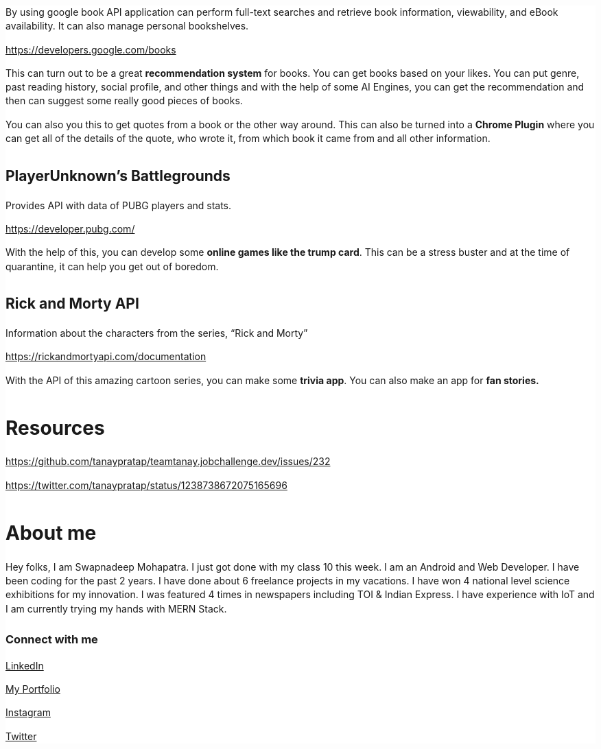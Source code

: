 By using google book API application can perform full-text searches and retrieve book information, viewability, and eBook availability. It can also manage personal bookshelves.

https://developers.google.com/books

This can turn out to be a great **recommendation system** for books. You can get books based on your likes. You can put genre, past reading history, social profile, and other things and with the help of some AI Engines, you can get the recommendation and then can suggest some really good pieces of books.

You can also you this to get quotes from a book or the other way around. This can also be turned into a **Chrome Plugin** where you can get all of the details of the quote, who wrote it, from which book it came from and all other information.

## PlayerUnknown’s Battlegrounds

Provides API with data of PUBG players and stats.

https://developer.pubg.com/

With the help of this, you can develop some **online games like the trump card**. This can be a stress buster and at the time of quarantine, it can help you get out of boredom.

## Rick and Morty API

Information about the characters from the series, “Rick and Morty”

https://rickandmortyapi.com/documentation

With the API of this amazing cartoon series, you can make some **trivia app**. You can also make an app for **fan stories.**

# Resources

https://github.com/tanaypratap/teamtanay.jobchallenge.dev/issues/232

https://twitter.com/tanaypratap/status/1238738672075165696

# About me

Hey folks, I am Swapnadeep Mohapatra. I just got done with my class 10 this week. I am an Android and Web Developer. I have been coding for the past 2 years. I have done about 6 freelance projects in my vacations. I have won 4 national level science exhibitions for my innovation. I was featured 4 times in newspapers including TOI & Indian Express. I have experience with IoT and I am currently trying my hands with MERN Stack.

### Connect with me

[LinkedIn](https://www.linkedin.com/in/swapnadeep-mohapatra-11b371159/)

[My Portfolio](https://www.swapnadeep.com/)

[Instagram](https://www.instagram.com/swapnadeep_mohapatra/)

[Twitter](https://twitter.com/swapnadeeptukk)
